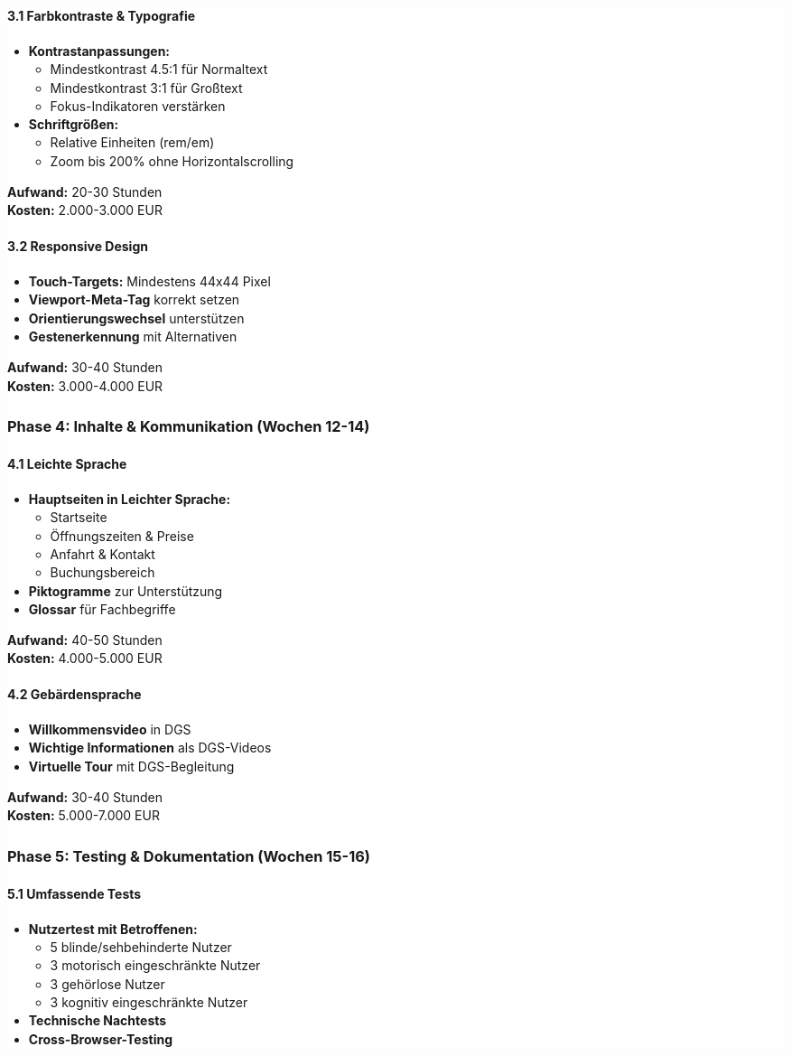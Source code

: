 #### 3.1 Farbkontraste & Typografie
- **Kontrastanpassungen:**
  - Mindestkontrast 4.5:1 für Normaltext
  - Mindestkontrast 3:1 für Großtext
  - Fokus-Indikatoren verstärken
- **Schriftgrößen:**
  - Relative Einheiten (rem/em)
  - Zoom bis 200% ohne Horizontalscrolling

**Aufwand:** 20-30 Stunden  
**Kosten:** 2.000-3.000 EUR

#### 3.2 Responsive Design
- **Touch-Targets:** Mindestens 44x44 Pixel
- **Viewport-Meta-Tag** korrekt setzen
- **Orientierungswechsel** unterstützen
- **Gestenerkennung** mit Alternativen

**Aufwand:** 30-40 Stunden  
**Kosten:** 3.000-4.000 EUR

### Phase 4: Inhalte & Kommunikation (Wochen 12-14)

#### 4.1 Leichte Sprache
- **Hauptseiten in Leichter Sprache:**
  - Startseite
  - Öffnungszeiten & Preise
  - Anfahrt & Kontakt
  - Buchungsbereich
- **Piktogramme** zur Unterstützung
- **Glossar** für Fachbegriffe

**Aufwand:** 40-50 Stunden  
**Kosten:** 4.000-5.000 EUR

#### 4.2 Gebärdensprache
- **Willkommensvideo** in DGS
- **Wichtige Informationen** als DGS-Videos
- **Virtuelle Tour** mit DGS-Begleitung

**Aufwand:** 30-40 Stunden  
**Kosten:** 5.000-7.000 EUR

### Phase 5: Testing & Dokumentation (Wochen 15-16)

#### 5.1 Umfassende Tests
- **Nutzertest mit Betroffenen:**
  - 5 blinde/sehbehinderte Nutzer
  - 3 motorisch eingeschränkte Nutzer
  - 3 gehörlose Nutzer
  - 3 kognitiv eingeschränkte Nutzer
- **Technische Nachtests**
- **Cross-Browser-Testing**

